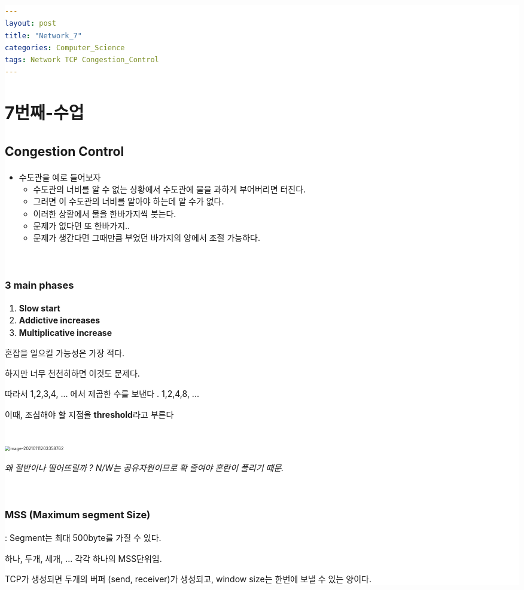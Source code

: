 ```yaml
---
layout: post
title: "Network_7"
categories: Computer_Science
tags: Network TCP Congestion_Control
---
```


# 7번째-수업

## Congestion Control

- 수도관을 예로 들어보자
  - 수도관의 너비를 알 수 없는 상황에서 수도관에 물을 과하게 부어버리면 터진다.
  - 그러면 이 수도관의 너비를 알아야 하는데 알 수가 없다.
  - 이러한 상황에서 물을 한바가지씩 붓는다.
  - 문제가 없다면 또 한바가지..
  - 문제가 생간다면 그때만큼 부었던 바가지의 양에서 조절 가능하다.

<br/> 

### 3 main phases

1. **Slow start**
2. **Addictive increases** 
3. **Multiplicative increase**



혼잡을 일으킬 가능성은 가장 적다.

하지만 너무 천천히하면 이것도 문제다.

따라서 1,2,3,4, ... 에서 제곱한 수를 보낸다 . 1,2,4,8, ...

이때, 조심해야 할 지점을 **threshold**라고 부른다

<br/>

<img src="/assets/images/image-20210111203358762.png" alt="image-20210111203358762" style="zoom:50%;" />

*왜 절반이나 떨어뜨릴까 ? N/W는 공유자원이므로 확 줄여야 혼란이 풀리기 때문.*



<br/> 

### MSS (Maximum segment Size)

: Segment는 최대 500byte를 가질 수 있다.

하나, 두개, 세개, ... 각각 하나의 MSS단위임.



TCP가 생성되면 두개의 버퍼 (send, receiver)가 생성되고, window size는 한번에 보낼 수 있는 양이다.
